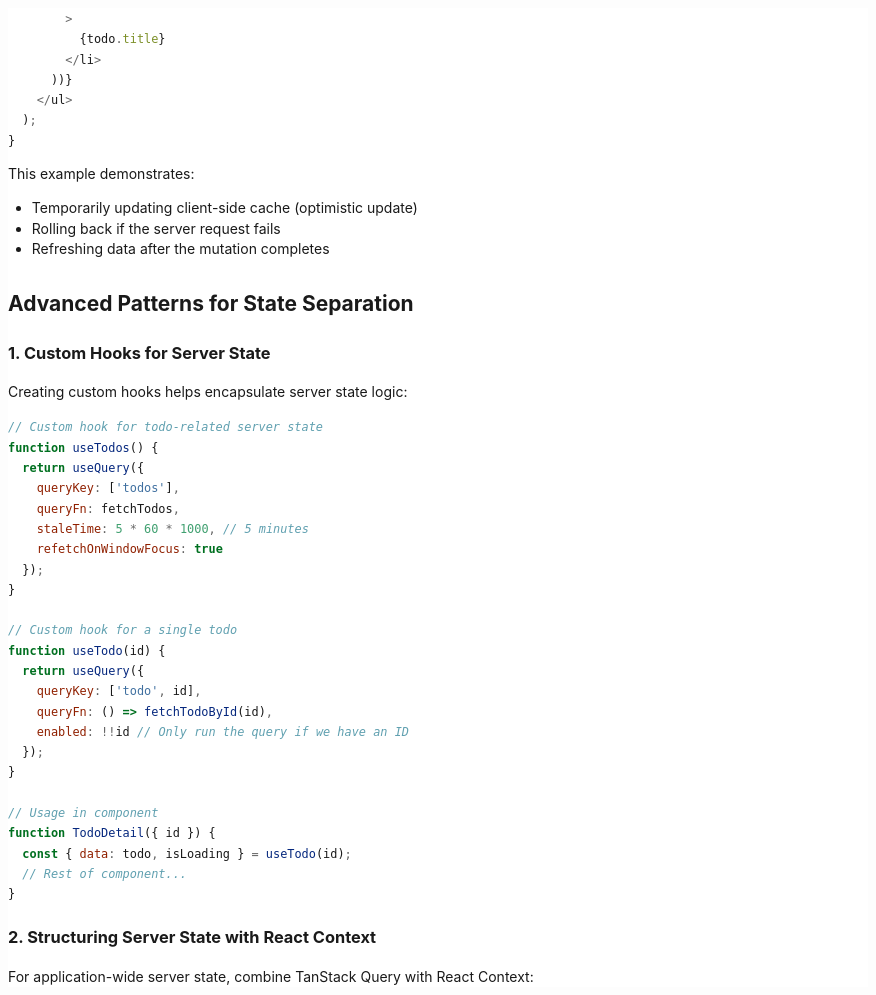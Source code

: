 ```jsx
        >
          {todo.title}
        </li>
      ))}
    </ul>
  );
}
```

This example demonstrates:

* Temporarily updating client-side cache (optimistic update)
* Rolling back if the server request fails
* Refreshing data after the mutation completes

## Advanced Patterns for State Separation

### 1. Custom Hooks for Server State

Creating custom hooks helps encapsulate server state logic:

```jsx
// Custom hook for todo-related server state
function useTodos() {
  return useQuery({
    queryKey: ['todos'],
    queryFn: fetchTodos,
    staleTime: 5 * 60 * 1000, // 5 minutes
    refetchOnWindowFocus: true
  });
}

// Custom hook for a single todo
function useTodo(id) {
  return useQuery({
    queryKey: ['todo', id],
    queryFn: () => fetchTodoById(id),
    enabled: !!id // Only run the query if we have an ID
  });
}

// Usage in component
function TodoDetail({ id }) {
  const { data: todo, isLoading } = useTodo(id);
  // Rest of component...
}
```

### 2. Structuring Server State with React Context

For application-wide server state, combine TanStack Query with React Context:
